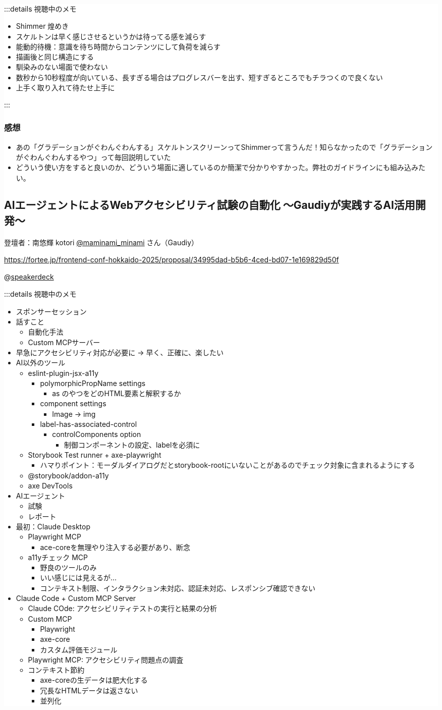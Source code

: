 :::details 視聴中のメモ

- Shimmer 煌めき
- スケルトンは早く感じさせるというかは待ってる感を減らす
- 能動的待機：意識を待ち時間からコンテンツにして負荷を減らす
- 描画後と同じ構造にする
- 馴染みのない場面で使わない
- 数秒から10秒程度が向いている、長すぎる場合はプログレスバーを出す、短すぎるところでもチラつくので良くない
- 上手く取り入れて待たせ上手に

:::

### 感想

- あの「グラデーションがぐわんぐわんする」スケルトンスクリーンってShimmerって言うんだ！知らなかったので「グラデーションがぐわんぐわんするやつ」って毎回説明していた
- どういう使い方をすると良いのか、どういう場面に適しているのか簡潔で分かりやすかった。弊社のガイドラインにも組み込みたい。

## AIエージェントによるWebアクセシビリティ試験の自動化 〜Gaudiyが実践するAI活用開発〜

登壇者：南悠輝 kotori [@maminami_minami](https://x.com/maminami_minami) さん（Gaudiy）

https://fortee.jp/frontend-conf-hokkaido-2025/proposal/34995dad-b5b6-4ced-bd07-1e169829d50f

@[speakerdeck](9cb3f46237bc47358f1200dbf9065b18)

:::details 視聴中のメモ

- スポンサーセッション
- 話すこと
  - 自動化手法
  - Custom MCPサーバー
- 早急にアクセシビリティ対応が必要に → 早く、正確に、楽したい
- AI以外のツール
  - eslint-plugin-jsx-a11y
    - polymorphicPropName settings
      - as のやつをどのHTML要素と解釈するか
    - component settings
      - Image → img
    - label-has-associated-control
      - controlComponents option
        - 制御コンポーネントの設定、labelを必須に
  - Storybook Test runner + axe-playwright
    - ハマりポイント：モーダルダイアログだとstorybook-rootにいないことがあるのでチェック対象に含まれるようにする
  - @storybook/addon-a11y
  - axe DevTools
- AIエージェント
  - 試験
  - レポート
- 最初：Claude Desktop
  - Playwright MCP
    - ace-coreを無理やり注入する必要があり、断念
  - a11yチェック MCP
    - 野良のツールのみ
    - いい感じには見えるが…
    - コンテキスト制限、インタラクション未対応、認証未対応、レスポンシブ確認できない
- Claude Code + Custom MCP Server
  - Claude COde: アクセシビリティテストの実行と結果の分析
  - Custom MCP
    - Playwright
    - axe-core
    - カスタム評価モジュール
  - Playwright MCP: アクセシビリティ問題点の調査
  - コンテキスト節約
    - axe-coreの生データは肥大化する
    - 冗長なHTMLデータは返さない
    - 並列化